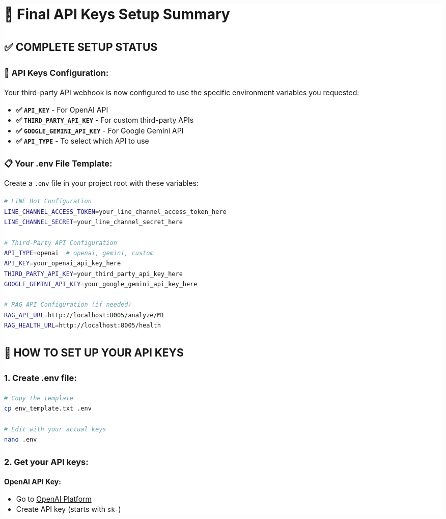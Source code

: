 # 🎉 Final API Keys Setup Summary

## ✅ **COMPLETE SETUP STATUS**

### **🔑 API Keys Configuration:**

Your third-party API webhook is now configured to use the specific environment variables you requested:

- **✅ `API_KEY`** - For OpenAI API
- **✅ `THIRD_PARTY_API_KEY`** - For custom third-party APIs  
- **✅ `GOOGLE_GEMINI_API_KEY`** - For Google Gemini API
- **✅ `API_TYPE`** - To select which API to use

### **📋 Your .env File Template:**

Create a `.env` file in your project root with these variables:

```bash
# LINE Bot Configuration
LINE_CHANNEL_ACCESS_TOKEN=your_line_channel_access_token_here
LINE_CHANNEL_SECRET=your_line_channel_secret_here

# Third-Party API Configuration
API_TYPE=openai  # openai, gemini, custom
API_KEY=your_openai_api_key_here
THIRD_PARTY_API_KEY=your_third_party_api_key_here
GOOGLE_GEMINI_API_KEY=your_google_gemini_api_key_here

# RAG API Configuration (if needed)
RAG_API_URL=http://localhost:8005/analyze/M1
RAG_HEALTH_URL=http://localhost:8005/health
```

## 🔧 **HOW TO SET UP YOUR API KEYS**

### **1. Create .env file:**
```bash
# Copy the template
cp env_template.txt .env

# Edit with your actual keys
nano .env
```

### **2. Get your API keys:**

**OpenAI API Key:**
- Go to [OpenAI Platform](https://platform.openai.com/)
- Create API key (starts with `sk-`)
